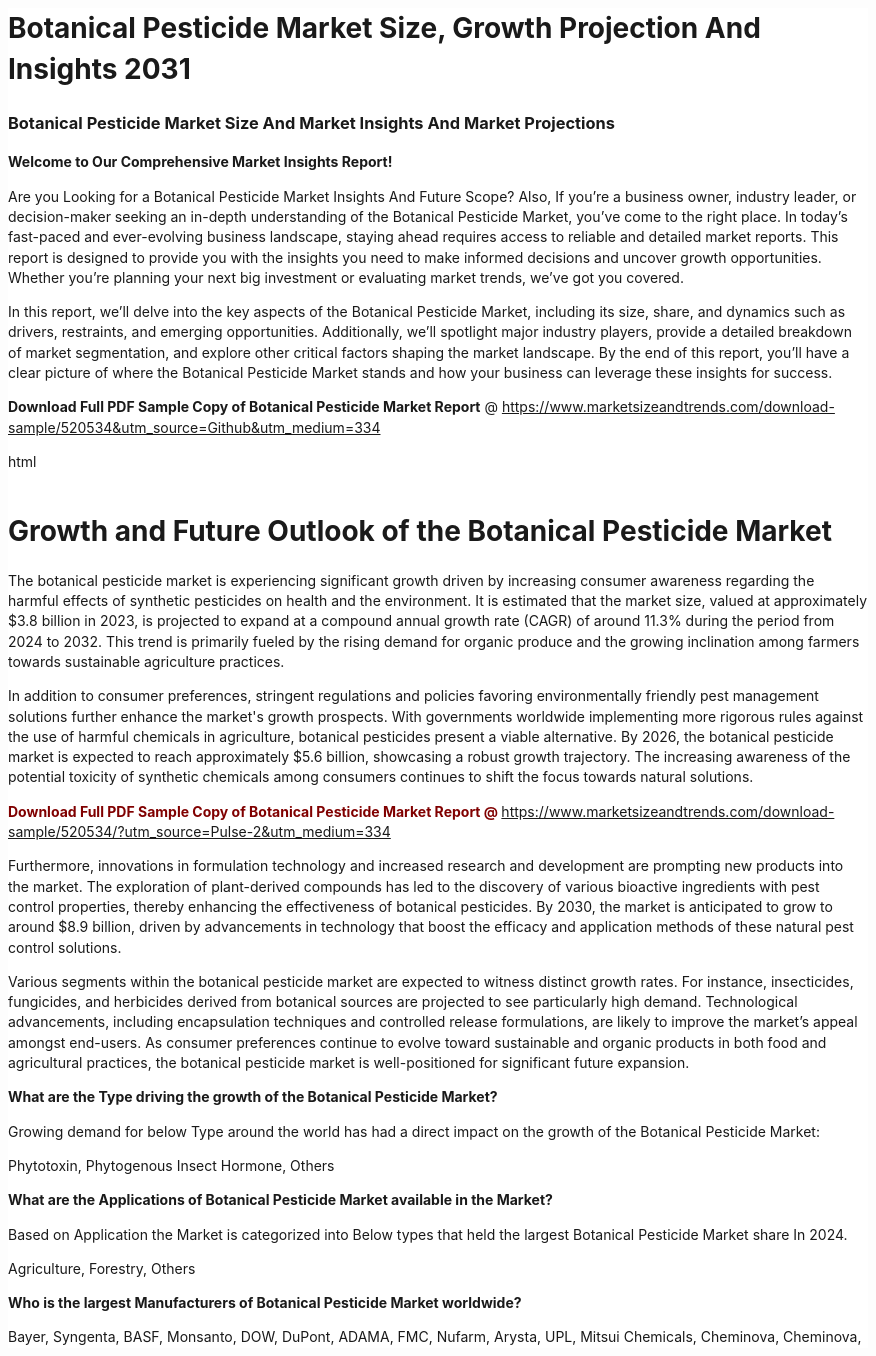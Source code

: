 <h1> Botanical Pesticide Market Size, Growth Projection And Insights 2031</h1><div class="" data-test-id=""><h3><span class="">Botanical Pesticide Market Size And Market Insights And Market Projections</span></h3></div><div class="" data-test-id=""><p><strong>Welcome to Our Comprehensive Market Insights Report!</strong></p><p>Are you Looking for a Botanical Pesticide Market Insights And Future Scope? Also, If you&rsquo;re a business owner, industry leader, or decision-maker seeking an in-depth understanding of the Botanical Pesticide Market, you&rsquo;ve come to the right place. In today&rsquo;s fast-paced and ever-evolving business landscape, staying ahead requires access to reliable and detailed market reports. This report is designed to provide you with the insights you need to make informed decisions and uncover growth opportunities. Whether you&rsquo;re planning your next big investment or evaluating market trends, we&rsquo;ve got you covered.</p><p>In this report, we&rsquo;ll delve into the key aspects of the Botanical Pesticide Market, including its size, share, and dynamics such as drivers, restraints, and emerging opportunities. Additionally, we&rsquo;ll spotlight major industry players, provide a detailed breakdown of market segmentation, and explore other critical factors shaping the market landscape. By the end of this report, you&rsquo;ll have a clear picture of where the Botanical Pesticide Market stands and how your business can leverage these insights for success.</p><p><strong>Download Full PDF Sample Copy of Botanical Pesticide Market Report</strong> @ <a href="https://www.marketsizeandtrends.com/download-sample/520534&utm_source=Github&utm_medium=334" target="_blank">https://www.marketsizeandtrends.com/download-sample/520534&utm_source=Github&utm_medium=334</a></p></div><div class="" data-test-id=""><p><span class="">html<!DOCTYPE html><html lang="en"><head> <meta charset="UTF-8"> <meta name="viewport" content="width=device-width, initial-scale=1.0"> <title>Botanical Pesticide Market Growth and Outlook</title></head><body><h1>Growth and Future Outlook of the Botanical Pesticide Market</h1><p>The botanical pesticide market is experiencing significant growth driven by increasing consumer awareness regarding the harmful effects of synthetic pesticides on health and the environment. It is estimated that the market size, valued at approximately $3.8 billion in 2023, is projected to expand at a compound annual growth rate (CAGR) of around 11.3% during the period from 2024 to 2032. This trend is primarily fueled by the rising demand for organic produce and the growing inclination among farmers towards sustainable agriculture practices.</p><p>In addition to consumer preferences, stringent regulations and policies favoring environmentally friendly pest management solutions further enhance the market's growth prospects. With governments worldwide implementing more rigorous rules against the use of harmful chemicals in agriculture, botanical pesticides present a viable alternative. By 2026, the botanical pesticide market is expected to reach approximately $5.6 billion, showcasing a robust growth trajectory. The increasing awareness of the potential toxicity of synthetic chemicals among consumers continues to shift the focus towards natural solutions.</p><p><strong><span style="color: #800000;">Download Full PDF Sample Copy of Botanical Pesticide Market Report @</span>&nbsp;</strong><a href="https://www.marketsizeandtrends.com/download-sample/520534/?utm_source=Pulse-2&amp;utm_medium=334">https://www.marketsizeandtrends.com/download-sample/520534/?utm_source=Pulse-2&amp;utm_medium=334</a></p><p>Furthermore, innovations in formulation technology and increased research and development are prompting new products into the market. The exploration of plant-derived compounds has led to the discovery of various bioactive ingredients with pest control properties, thereby enhancing the effectiveness of botanical pesticides. By 2030, the market is anticipated to grow to around $8.9 billion, driven by advancements in technology that boost the efficacy and application methods of these natural pest control solutions.</p><p>Various segments within the botanical pesticide market are expected to witness distinct growth rates. For instance, insecticides, fungicides, and herbicides derived from botanical sources are projected to see particularly high demand. Technological advancements, including encapsulation techniques and controlled release formulations, are likely to improve the market’s appeal amongst end-users. As consumer preferences continue to evolve toward sustainable and organic products in both food and agricultural practices, the botanical pesticide market is well-positioned for significant future expansion.</p></body></html></span></p><p><strong><span class="">What are the&nbsp;Type driving the growth of the Botanical Pesticide Market?</span></strong></p></div><div class="" data-test-id=""><p><span class="">Growing demand for below Type around the world has had a direct impact on the growth of the Botanical Pesticide Market:</span></p></div><div class="" data-test-id=""><p>Phytotoxin, Phytogenous Insect Hormone, Others</p><p><span class=""><strong>What are the&nbsp;Applications&nbsp;of Botanical Pesticide Market available in the Market?</strong></span></p></div><div class="" data-test-id=""><p><span class="">Based on Application the Market is categorized into Below types that held the largest Botanical Pesticide Market share In 2024.</span></p></div><div class="" data-test-id=""><p><span class="">Agriculture, Forestry, Others</span></p><p><span class=""><strong>Who is the largest Manufacturers of Botanical Pesticide Market worldwide?</strong></span></p></div><div class="" data-test-id=""><p><span class="">Bayer, Syngenta, BASF, Monsanto, DOW, DuPont, ADAMA, FMC, Nufarm, Arysta, UPL, Mitsui Chemicals, Cheminova, Cheminova,